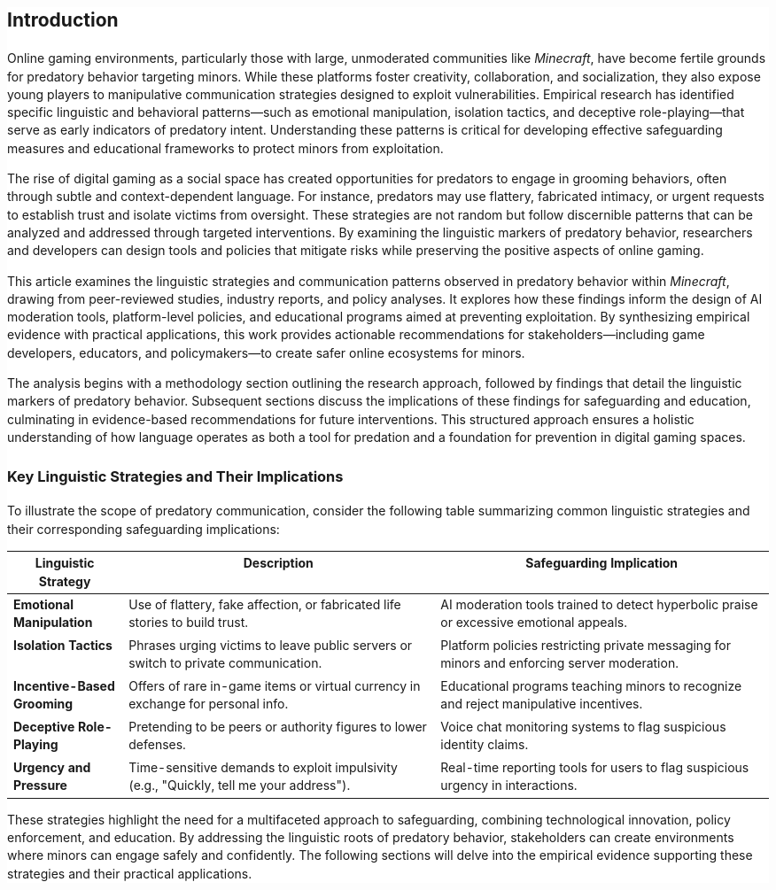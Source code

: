 ## Introduction

Online gaming environments, particularly those with large, unmoderated communities like *Minecraft*, have become fertile grounds for predatory behavior targeting minors. While these platforms foster creativity, collaboration, and socialization, they also expose young players to manipulative communication strategies designed to exploit vulnerabilities. Empirical research has identified specific linguistic and behavioral patterns—such as emotional manipulation, isolation tactics, and deceptive role-playing—that serve as early indicators of predatory intent. Understanding these patterns is critical for developing effective safeguarding measures and educational frameworks to protect minors from exploitation.  

The rise of digital gaming as a social space has created opportunities for predators to engage in grooming behaviors, often through subtle and context-dependent language. For instance, predators may use flattery, fabricated intimacy, or urgent requests to establish trust and isolate victims from oversight. These strategies are not random but follow discernible patterns that can be analyzed and addressed through targeted interventions. By examining the linguistic markers of predatory behavior, researchers and developers can design tools and policies that mitigate risks while preserving the positive aspects of online gaming.  

This article examines the linguistic strategies and communication patterns observed in predatory behavior within *Minecraft*, drawing from peer-reviewed studies, industry reports, and policy analyses. It explores how these findings inform the design of AI moderation tools, platform-level policies, and educational programs aimed at preventing exploitation. By synthesizing empirical evidence with practical applications, this work provides actionable recommendations for stakeholders—including game developers, educators, and policymakers—to create safer online ecosystems for minors.  

The analysis begins with a methodology section outlining the research approach, followed by findings that detail the linguistic markers of predatory behavior. Subsequent sections discuss the implications of these findings for safeguarding and education, culminating in evidence-based recommendations for future interventions. This structured approach ensures a holistic understanding of how language operates as both a tool for predation and a foundation for prevention in digital gaming spaces.  

### Key Linguistic Strategies and Their Implications  
To illustrate the scope of predatory communication, consider the following table summarizing common linguistic strategies and their corresponding safeguarding implications:  

| **Linguistic Strategy**       | **Description**                                                                 | **Safeguarding Implication**                                                                 |
|-------------------------------|---------------------------------------------------------------------------------|---------------------------------------------------------------------------------------------|
| **Emotional Manipulation**    | Use of flattery, fake affection, or fabricated life stories to build trust.     | AI moderation tools trained to detect hyperbolic praise or excessive emotional appeals.     |
| **Isolation Tactics**         | Phrases urging victims to leave public servers or switch to private communication. | Platform policies restricting private messaging for minors and enforcing server moderation. |
| **Incentive-Based Grooming**  | Offers of rare in-game items or virtual currency in exchange for personal info. | Educational programs teaching minors to recognize and reject manipulative incentives.      |
| **Deceptive Role-Playing**    | Pretending to be peers or authority figures to lower defenses.                  | Voice chat monitoring systems to flag suspicious identity claims.                         |
| **Urgency and Pressure**      | Time-sensitive demands to exploit impulsivity (e.g., "Quickly, tell me your address"). | Real-time reporting tools for users to flag suspicious urgency in interactions.            |

These strategies highlight the need for a multifaceted approach to safeguarding, combining technological innovation, policy enforcement, and education. By addressing the linguistic roots of predatory behavior, stakeholders can create environments where minors can engage safely and confidently. The following sections will delve into the empirical evidence supporting these strategies and their practical applications.

